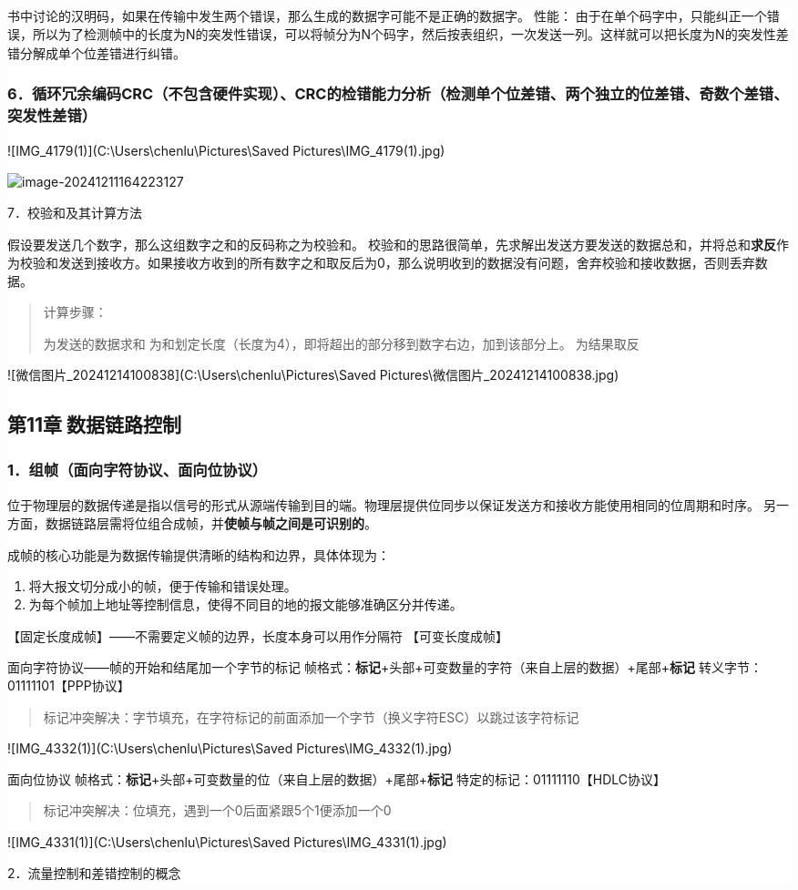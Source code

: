 书中讨论的汉明码，如果在传输中发生两个错误，那么生成的数据字可能不是正确的数据字。
性能：
由于在单个码字中，只能纠正一个错误，所以为了检测帧中的长度为N的突发性错误，可以将帧分为N个码字，然后按表组织，一次发送一列。这样就可以把长度为N的突发性差错分解成单个位差错进行纠错。

### 6．**循环冗余编码CRC（不包含硬件实现）、CRC的检错能力分析**（检测单个位差错、两个独立的位差错、奇数个差错、突发性差错）

![IMG_4179(1)](C:\Users\chenlu\Pictures\Saved Pictures\IMG_4179(1).jpg)

![image-20241211164223127](C:\Users\chenlu\AppData\Roaming\Typora\typora-user-images\image-20241211164223127.png)

7．校验和及其计算方法

假设要发送几个数字，那么这组数字之和的反码称之为校验和。
校验和的思路很简单，先求解出发送方要发送的数据总和，并将总和**求反**作为校验和发送到接收方。如果接收方收到的所有数字之和取反后为0，那么说明收到的数据没有问题，舍弃校验和接收数据，否则丢弃数据。

> 计算步骤：
>
> 为发送的数据求和
> 为和划定长度（长度为4），即将超出的部分移到数字右边，加到该部分上。
> 为结果取反

![微信图片_20241214100838](C:\Users\chenlu\Pictures\Saved Pictures\微信图片_20241214100838.jpg)

## **第11章 数据链路控制**

### 1．**组帧（面向字符协议、面向位协议）**

位于物理层的数据传递是指以信号的形式从源端传输到目的端。物理层提供位同步以保证发送方和接收方能使用相同的位周期和时序。 另一方面，数据链路层需将位组合成帧，并**使帧与帧之间是可识别的**。

成帧的核心功能是为数据传输提供清晰的结构和边界，具体体现为：

1. 将大报文切分成小的帧，便于传输和错误处理。
2. 为每个帧加上地址等控制信息，使得不同目的地的报文能够准确区分并传递。

【固定长度成帧】——不需要定义帧的边界，长度本身可以用作分隔符
【可变长度成帧】

面向字符协议——帧的开始和结尾加一个字节的标记
帧格式：**标记**+头部+可变数量的字符（来自上层的数据）+尾部+**标记**
转义字节：01111101【PPP协议】

> 标记冲突解决：字节填充，在字符标记的前面添加一个字节（换义字符ESC）以跳过该字符标记

![IMG_4332(1)](C:\Users\chenlu\Pictures\Saved Pictures\IMG_4332(1).jpg)

 面向位协议
 帧格式：**标记**+头部+可变数量的位（来自上层的数据）+尾部+**标记**
 特定的标记：01111110【HDLC协议】

> 标记冲突解决：位填充，遇到一个0后面紧跟5个1便添加一个0

![IMG_4331(1)](C:\Users\chenlu\Pictures\Saved Pictures\IMG_4331(1).jpg)

2．流量控制和差错控制的概念
